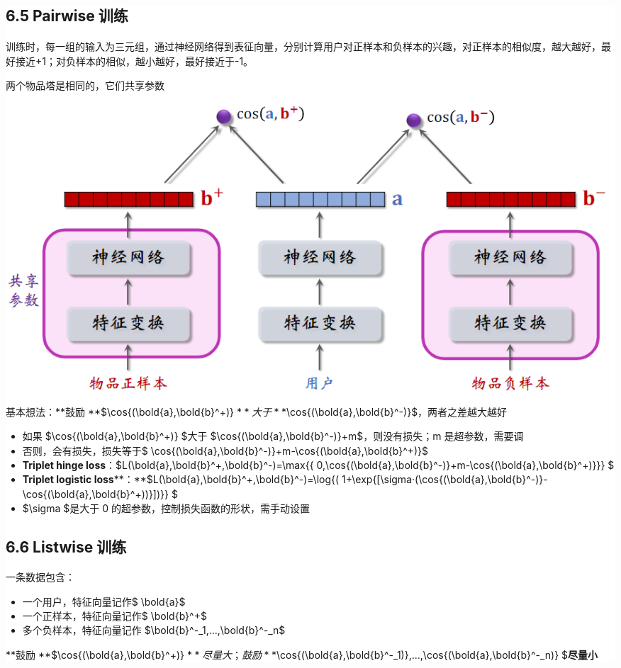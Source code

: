 ## 6.5 Pairwise 训练

训练时，每一组的输入为三元组，通过神经网络得到表征向量，分别计算用户对正样本和负样本的兴趣，对正样本的相似度，越大越好，最好接近+1；对负样本的相似，越小越好，最好接近于-1。

两个物品塔是相同的，它们共享参数

![](image/image_IEVAAe23-P.png)

基本想法：**鼓励 **$\cos{(\bold{a},\bold{b}^+)} $**大于 **$\cos{(\bold{a},\bold{b}^-)}$，两者之差越大越好

- 如果 $\cos{(\bold{a},\bold{b}^+)} $大于 $\cos{(\bold{a},\bold{b}^-)}+m$，则没有损失；m 是超参数，需要调
- 否则，会有损失，损失等于$ \cos{(\bold{a},\bold{b}^-)}+m-\cos{(\bold{a},\bold{b}^+)}$
- **Triplet hinge loss**：$L(\bold{a},\bold{b}^+,\bold{b}^-)=\max{\{ 0,\cos{(\bold{a},\bold{b}^-)}+m-\cos{(\bold{a},\bold{b}^+)}\}}  $
- **Triplet logistic loss****：**$L(\bold{a},\bold{b}^+,\bold{b}^-)=\log{( 1+\exp{[\sigma·(\cos{(\bold{a},\bold{b}^-)}-\cos{(\bold{a},\bold{b}^+))}])}}  $
- $\sigma $是大于 0 的超参数，控制损失函数的形状，需手动设置

## 6.6 Listwise 训练

一条数据包含：

- 一个用户，特征向量记作$ \bold{a}$
- 一个正样本，特征向量记作$ \bold{b}^+$
- 多个负样本，特征向量记作 $\bold{b}^-_1,...,\bold{b}^-_n$

**鼓励 **$\cos{(\bold{a},\bold{b}^+)} $**尽量大；鼓励 **$\cos{(\bold{a},\bold{b}^-_1)},...,\cos{(\bold{a},\bold{b}^-_n)} $**尽量小**
